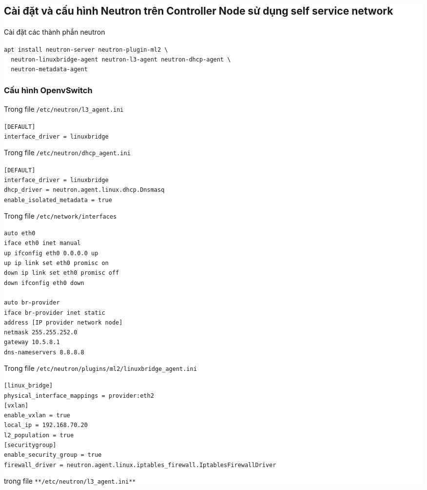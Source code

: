 ## Cài đặt và cấu hình Neutron trên Controller Node sử dụng self service network
Cài đặt các thành phần neutron

```
apt install neutron-server neutron-plugin-ml2 \
  neutron-linuxbridge-agent neutron-l3-agent neutron-dhcp-agent \
  neutron-metadata-agent
```

### Cấu hình OpenvSwitch
Trong file `/etc/neutron/l3_agent.ini`
```
[DEFAULT]
interface_driver = linuxbridge
```
Trong file `/etc/neutron/dhcp_agent.ini`
```
[DEFAULT]
interface_driver = linuxbridge
dhcp_driver = neutron.agent.linux.dhcp.Dnsmasq
enable_isolated_metadata = true
```
Trong file `/etc/network/interfaces`
```
auto eth0
iface eth0 inet manual
up ifconfig eth0 0.0.0.0 up
up ip link set eth0 promisc on
down ip link set eth0 promisc off
down ifconfig eth0 down

auto br-provider
iface br-provider inet static
address [IP provider network node]
netmask 255.255.252.0
gateway 10.5.8.1
dns-nameservers 8.8.8.8
```
Trong file `/etc/neutron/plugins/ml2/linuxbridge_agent.ini`
```
[linux_bridge]
physical_interface_mappings = provider:eth2
[vxlan]
enable_vxlan = true
local_ip = 192.168.70.20
l2_population = true
[securitygroup]
enable_security_group = true
firewall_driver = neutron.agent.linux.iptables_firewall.IptablesFirewallDriver
```
trong file `**/etc/neutron/l3_agent.ini**`

